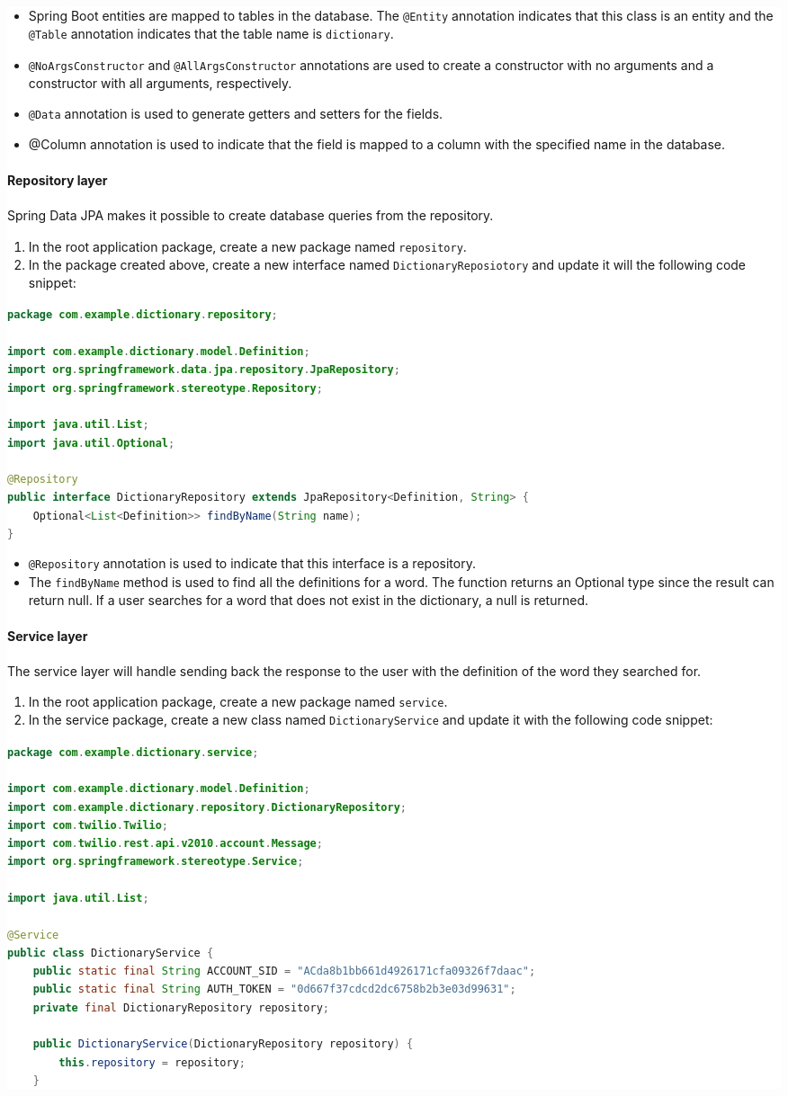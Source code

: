 - Spring Boot entities are mapped to tables in the database. The `@Entity` annotation indicates that this class is an entity and the `@Table` annotation indicates that the table name is `dictionary`.

- `@NoArgsConstructor` and `@AllArgsConstructor` annotations are used to create a constructor with no arguments and a constructor with all arguments, respectively.
  
- `@Data` annotation is used to generate getters and setters for the fields.
  
- @Column annotation is used to indicate that the field is mapped to a column with the specified name in the database.

#### Repository layer
Spring Data JPA makes it possible to create database queries from the repository.
1. In the root application package, create a new package named `repository`.
2. In the package created above, create a new interface named `DictionaryReposiotory` and update it will the following code snippet:
```java
package com.example.dictionary.repository;

import com.example.dictionary.model.Definition;
import org.springframework.data.jpa.repository.JpaRepository;
import org.springframework.stereotype.Repository;

import java.util.List;
import java.util.Optional;

@Repository
public interface DictionaryRepository extends JpaRepository<Definition, String> {
    Optional<List<Definition>> findByName(String name);
}

```

- `@Repository` annotation is used to indicate that this interface is a repository.
- The `findByName` method is used to find all the definitions for a word. The function returns an Optional type since the result can return null. If a user searches for a word that does not exist in the dictionary, a null is returned.
  
#### Service layer
The service layer will handle sending back the response to the user with the definition of the word they searched for.
1. In the root application package, create a new package named `service`.
2. In the service package, create a new class named `DictionaryService` and update it with the following code snippet:
```java
package com.example.dictionary.service;

import com.example.dictionary.model.Definition;
import com.example.dictionary.repository.DictionaryRepository;
import com.twilio.Twilio;
import com.twilio.rest.api.v2010.account.Message;
import org.springframework.stereotype.Service;

import java.util.List;

@Service
public class DictionaryService {
    public static final String ACCOUNT_SID = "ACda8b1bb661d4926171cfa09326f7daac";
    public static final String AUTH_TOKEN = "0d667f37cdcd2dc6758b2b3e03d99631";
    private final DictionaryRepository repository;

    public DictionaryService(DictionaryRepository repository) {
        this.repository = repository;
    }


```